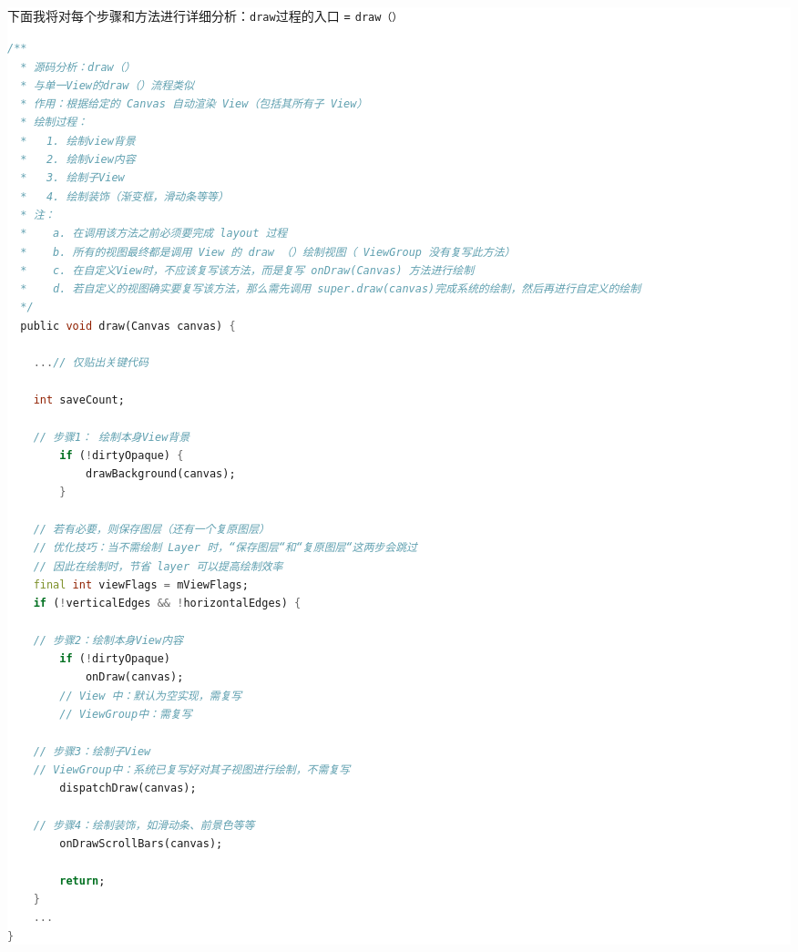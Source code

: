 下面我将对每个步骤和方法进行详细分析：`draw`过程的入口 = `draw（）`

```dart
/**
  * 源码分析：draw（）
  * 与单一View的draw（）流程类似
  * 作用：根据给定的 Canvas 自动渲染 View（包括其所有子 View）
  * 绘制过程：
  *   1. 绘制view背景
  *   2. 绘制view内容
  *   3. 绘制子View
  *   4. 绘制装饰（渐变框，滑动条等等）
  * 注：
  *    a. 在调用该方法之前必须要完成 layout 过程
  *    b. 所有的视图最终都是调用 View 的 draw （）绘制视图（ ViewGroup 没有复写此方法）
  *    c. 在自定义View时，不应该复写该方法，而是复写 onDraw(Canvas) 方法进行绘制
  *    d. 若自定义的视图确实要复写该方法，那么需先调用 super.draw(canvas)完成系统的绘制，然后再进行自定义的绘制
  */ 
  public void draw(Canvas canvas) {

    ...// 仅贴出关键代码
  
    int saveCount;

    // 步骤1： 绘制本身View背景
        if (!dirtyOpaque) {
            drawBackground(canvas);
        }

    // 若有必要，则保存图层（还有一个复原图层）
    // 优化技巧：当不需绘制 Layer 时，“保存图层“和“复原图层“这两步会跳过
    // 因此在绘制时，节省 layer 可以提高绘制效率
    final int viewFlags = mViewFlags;
    if (!verticalEdges && !horizontalEdges) {

    // 步骤2：绘制本身View内容
        if (!dirtyOpaque) 
            onDraw(canvas);
        // View 中：默认为空实现，需复写
        // ViewGroup中：需复写

    // 步骤3：绘制子View
    // ViewGroup中：系统已复写好对其子视图进行绘制，不需复写
        dispatchDraw(canvas);
        
    // 步骤4：绘制装饰，如滑动条、前景色等等
        onDrawScrollBars(canvas);

        return;
    }
    ...    
}
```
